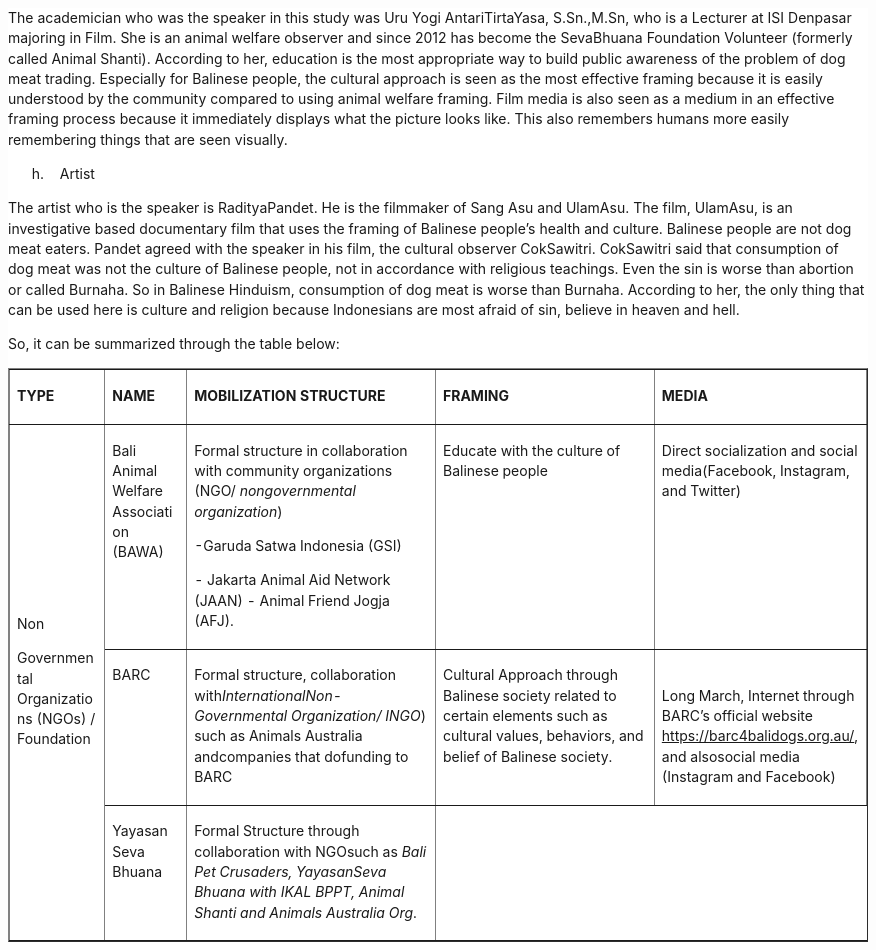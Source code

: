 <p><span class="font1">The academician who was the speaker in this study was Uru Yogi AntariTirtaYasa, S.Sn.,M.Sn, who is a Lecturer at ISI Denpasar majoring in Film. She is an animal welfare observer and since 2012 has become the SevaBhuana Foundation Volunteer (formerly called Animal Shanti). According to her, education is the most appropriate way to build public awareness of the problem of dog meat trading. Especially for Balinese people, the cultural approach is seen as the most effective framing because it is easily understood by the community compared to using animal welfare framing. Film media is also seen as a medium in an effective framing process because it immediately displays what the picture looks like. This also remembers humans more easily remembering things that are seen visually.</span></p>
<ul style="list-style:none;"><li>
<p><span class="font1">h. &nbsp;&nbsp;&nbsp;Artist</span></p></li></ul>
<p><span class="font1">The artist who is the speaker is RadityaPandet. He is the filmmaker of Sang Asu and UlamAsu. The film, UlamAsu, is an investigative based documentary film that uses the framing of Balinese people’s health and culture. Balinese people are not dog meat eaters. Pandet agreed with the speaker in his film, the cultural observer CokSawitri. CokSawitri said that consumption of dog meat was not the culture of Balinese people, not in accordance with religious teachings. Even the sin is worse than abortion or called Burnaha. So in Balinese Hinduism, consumption of dog meat is worse than Burnaha. According to her, the only thing that can be used here is culture and religion because Indonesians are most afraid of sin, believe in heaven and hell.</span></p>
<p><span class="font1">So, it can be summarized through the table below:</span></p>
<table border="1">
<tr><td style="vertical-align:top;">
<p><span class="font1" style="font-weight:bold;">TYPE</span></p></td><td style="vertical-align:top;">
<p><span class="font1" style="font-weight:bold;">NAME</span></p></td><td style="vertical-align:middle;">
<p><span class="font1" style="font-weight:bold;">MOBILIZATION STRUCTURE</span></p></td><td style="vertical-align:top;">
<p><span class="font1" style="font-weight:bold;">FRAMING</span></p></td><td style="vertical-align:top;">
<p><span class="font1" style="font-weight:bold;">MEDIA</span></p></td></tr>
<tr><td rowspan="4" style="vertical-align:middle;">
<p><span class="font1">Non</span></p>
<p><span class="font1">Governmental Organizations (NGOs) / Foundation</span></p></td><td style="vertical-align:top;">
<p><span class="font1">Bali Animal Welfare Association (BAWA)</span></p></td><td style="vertical-align:bottom;">
<p><span class="font1">Formal structure in collaboration with community organizations (NGO/ </span><span class="font1" style="font-style:italic;">nongovernmental organization</span><span class="font1">)</span></p>
<p><span class="font1">-Garuda Satwa Indonesia (GSI)</span></p>
<p><span class="font1">- Jakarta Animal Aid Network (JAAN) - Animal Friend Jogja (AFJ).</span></p></td><td style="vertical-align:top;">
<p><span class="font1">Educate with the culture of Balinese people</span></p></td><td style="vertical-align:top;">
<p><span class="font1">Direct socialization and social media(Facebook, Instagram, and Twitter)</span></p></td></tr>
<tr><td style="vertical-align:top;">
<p><span class="font1">BARC</span></p></td><td style="vertical-align:top;">
<p><span class="font1">Formal structure, collaboration with</span><span class="font1" style="font-style:italic;">InternationalNon-Governmental Organization/ INGO</span><span class="font1">) such as Animals Australia andcompanies that dofunding to BARC</span></p></td><td style="vertical-align:top;">
<p><span class="font1">Cultural Approach through Balinese society related to certain elements such as cultural values, behaviors, and belief of Balinese society.</span></p></td><td style="vertical-align:bottom;">
<p><span class="font1">Long March, Internet through BARC’s official website </span><a href="https://barc4balidogs.org.au/"><span class="font1">https://barc4balidogs.org.au/</span></a><span class="font1">, and alsosocial media (Instagram and Facebook)</span></p></td></tr>
<tr><td style="vertical-align:top;">
<p><span class="font1">Yayasan Seva Bhuana</span></p></td><td style="vertical-align:top;">
<p><span class="font1">Formal Structure through collaboration with NGOsuch as </span><span class="font1" style="font-style:italic;">Bali Pet Crusaders, YayasanSeva Bhuana with IKAL BPPT, Animal Shanti and Animals Australia Org</span><span class="font1">.</span></p>